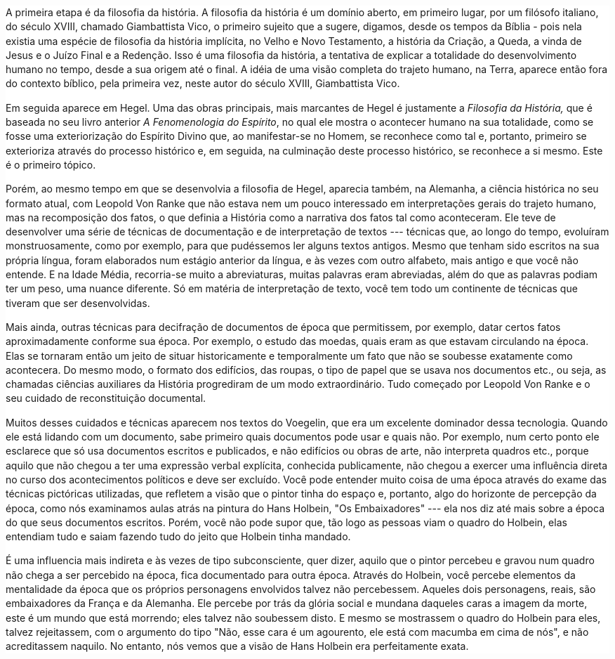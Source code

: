 A primeira etapa é da filosofia da história. A filosofia da história é um domínio aberto, em primeiro lugar, por um filósofo italiano, do século XVIII, chamado Giambattista Vico, o primeiro sujeito que a sugere, digamos, desde os tempos da Bíblia - pois nela existia uma espécie de filosofia da história implícita, no Velho e Novo Testamento, a história da Criação, a Queda, a vinda de Jesus e o Juízo Final e a Redenção. Isso é uma filosofia da história, a tentativa de explicar a totalidade do desenvolvimento humano no tempo, desde a sua origem até o final. A idéia de uma visão completa do trajeto humano, na Terra, aparece então fora do contexto bíblico, pela primeira vez, neste autor do século XVIII, Giambattista Vico.

Em seguida aparece em Hegel. Uma das obras principais, mais marcantes de Hegel é justamente a *Filosofia da História,* que é baseada no seu livro anterior *A Fenomenologia do Espírito*, no qual ele mostra o acontecer humano na sua totalidade, como se fosse uma exteriorização do Espírito Divino que, ao manifestar-se no Homem, se reconhece como tal e, portanto, primeiro se exterioriza através do processo histórico e, em seguida, na culminação deste processo histórico, se reconhece a si mesmo. Este é o primeiro tópico.

Porém, ao mesmo tempo em que se desenvolvia a filosofia de Hegel, aparecia também, na Alemanha, a ciência histórica no seu formato atual, com Leopold Von Ranke que não estava nem um pouco interessado em interpretações gerais do trajeto humano, mas na recomposição dos fatos, o que definia a História como a narrativa dos fatos tal como aconteceram. Ele teve de desenvolver uma série de técnicas de documentação e de interpretação de textos --- técnicas que, ao longo do tempo, evoluíram monstruosamente, como por exemplo, para que pudéssemos ler alguns textos antigos. Mesmo que tenham sido escritos na sua própria língua, foram elaborados num estágio anterior da língua, e às vezes com outro alfabeto, mais antigo e que você não entende. E na Idade Média, recorria-se muito a abreviaturas, muitas palavras eram abreviadas, além do que as palavras podiam ter um peso, uma nuance diferente. Só em matéria de interpretação de texto, você tem todo um continente de técnicas que tiveram que ser desenvolvidas.

Mais ainda, outras técnicas para decifração de documentos de época que permitissem, por exemplo, datar certos fatos aproximadamente conforme sua época. Por exemplo, o estudo das moedas, quais eram as que estavam circulando na época. Elas se tornaram então um jeito de situar historicamente e temporalmente um fato que não se soubesse exatamente como acontecera. Do mesmo modo, o formato dos edifícios, das roupas, o tipo de papel que se usava nos documentos etc., ou seja, as chamadas ciências auxiliares da História progrediram de um modo extraordinário. Tudo começado por Leopold Von Ranke e o seu cuidado de reconstituição documental.

Muitos desses cuidados e técnicas aparecem nos textos do Voegelin, que era um excelente dominador dessa tecnologia. Quando ele está lidando com um documento, sabe primeiro quais documentos pode usar e quais não. Por exemplo, num certo ponto ele esclarece que só usa documentos escritos e publicados, e não edifícios ou obras de arte, não interpreta quadros etc., porque aquilo que não chegou a ter uma expressão verbal explícita, conhecida publicamente, não chegou a exercer uma influência direta no curso dos acontecimentos políticos e deve ser excluído. Você pode entender muito coisa de uma época através do exame das técnicas pictóricas utilizadas, que refletem a visão que o pintor tinha do espaço e, portanto, algo do horizonte de percepção da época, como nós examinamos aulas atrás na pintura do Hans Holbein, "Os Embaixadores" --- ela nos diz até mais sobre a época do que seus documentos escritos. Porém, você não pode supor que, tão logo as pessoas viam o quadro do Holbein, elas entendiam tudo e saiam fazendo tudo do jeito que Holbein tinha mandado.

É uma influencia mais indireta e às vezes de tipo subconsciente, quer dizer, aquilo que o pintor percebeu e gravou num quadro não chega a ser percebido na época, fica documentado para outra época. Através do Holbein, você percebe elementos da mentalidade da época que os próprios personagens envolvidos talvez não percebessem. Aqueles dois personagens, reais, são embaixadores da França e da Alemanha. Ele percebe por trás da glória social e mundana daqueles caras a imagem da morte, este é um mundo que está morrendo; eles talvez não soubessem disto. E mesmo se mostrassem o quadro do Holbein para eles, talvez rejeitassem, com o argumento do tipo "Não, esse cara é um agourento, ele está com macumba em cima de nós", e não acreditassem naquilo. No entanto, nós vemos que a visão de Hans Holbein era perfeitamente exata.
